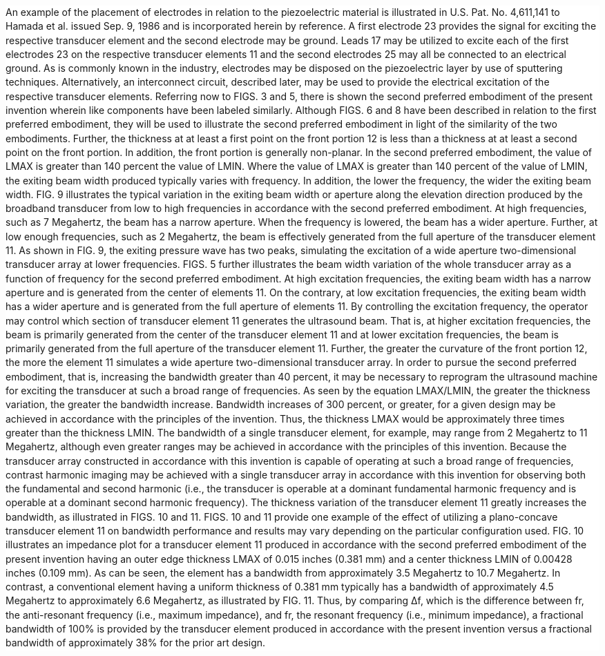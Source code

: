 An example of the placement of electrodes in relation to the piezoelectric material is illustrated in U.S. Pat. No. 4,611,141 to Hamada et al. issued Sep. 9, 1986 and is incorporated herein by reference. A first electrode 23 provides the signal for exciting the respective transducer element and the second electrode may be ground. Leads 17 may be utilized to excite each of the first electrodes 23 on the respective transducer elements 11 and the second electrodes 25 may all be connected to an electrical ground. As is commonly known in the industry, electrodes may be disposed on the piezoelectric layer by use of sputtering techniques. Alternatively, an interconnect circuit, described later, may be used to provide the electrical excitation of the respective transducer elements.
Referring now to FIGS. 3 and 5, there is shown the second preferred embodiment of the present invention wherein like components have been labeled similarly. Although FIGS. 6 and 8 have been described in relation to the first preferred embodiment, they will be used to illustrate the second preferred embodiment in light of the similarity of the two embodiments. Further, the thickness at at least a first point on the front portion 12 is less than a thickness at at least a second point on the front portion. In addition, the front portion is generally non-planar.
In the second preferred embodiment, the value of LMAX is greater than 140 percent the value of LMIN. Where the value of LMAX is greater than 140 percent of the value of LMIN, the exiting beam width produced typically varies with frequency. In addition, the lower the frequency, the wider the exiting beam width.
FIG. 9 illustrates the typical variation in the exiting beam width or aperture along the elevation direction produced by the broadband transducer from low to high frequencies in accordance with the second preferred embodiment. At high frequencies, such as 7 Megahertz, the beam has a narrow aperture. When the frequency is lowered, the beam has a wider aperture. Further, at low enough frequencies, such as 2 Megahertz, the beam is effectively generated from the full aperture of the transducer element 11. As shown in FIG. 9, the exiting pressure wave has two peaks, simulating the excitation of a wide aperture two-dimensional transducer array at lower frequencies.
FIGS. 5 further illustrates the beam width variation of the whole transducer array as a function of frequency for the second preferred embodiment. At high excitation frequencies, the exiting beam width has a narrow aperture and is generated from the center of elements 11. On the contrary, at low excitation frequencies, the exiting beam width has a wider aperture and is generated from the full aperture of elements 11.
By controlling the excitation frequency, the operator may control which section of transducer element 11 generates the ultrasound beam. That is, at higher excitation frequencies, the beam is primarily generated from the center of the transducer element 11 and at lower excitation frequencies, the beam is primarily generated from the full aperture of the transducer element 11. Further, the greater the curvature of the front portion 12, the more the element 11 simulates a wide aperture two-dimensional transducer array.
In order to pursue the second preferred embodiment, that is, increasing the bandwidth greater than 40 percent, it may be necessary to reprogram the ultrasound machine for exciting the transducer at such a broad range of frequencies. As seen by the equation LMAX/LMIN, the greater the thickness variation, the greater the bandwidth increase. Bandwidth increases of 300 percent, or greater, for a given design may be achieved in accordance with the principles of the invention. Thus, the thickness LMAX would be approximately three times greater than the thickness LMIN. The bandwidth of a single transducer element, for example, may range from 2 Megahertz to 11 Megahertz, although even greater ranges may be achieved in accordance with the principles of this invention. Because the transducer array constructed in accordance with this invention is capable of operating at such a broad range of frequencies, contrast harmonic imaging may be achieved with a single transducer array in accordance with this invention for observing both the fundamental and second harmonic (i.e., the transducer is operable at a dominant fundamental harmonic frequency and is operable at a dominant second harmonic frequency).
The thickness variation of the transducer element 11 greatly increases the bandwidth, as illustrated in FIGS. 10 and 11. FIGS. 10 and 11 provide one example of the effect of utilizing a plano-concave transducer element 11 on bandwidth performance and results may vary depending on the particular configuration used. FIG. 10 illustrates an impedance plot for a transducer element 11 produced in accordance with the second preferred embodiment of the present invention having an outer edge thickness LMAX of 0.015 inches (0.381 mm) and a center thickness LMIN of 0.00428 inches (0.109 mm). As can be seen, the element has a bandwidth from approximately 3.5 Megahertz to 10.7 Megahertz. In contrast, a conventional element having a uniform thickness of 0.381 mm typically has a bandwidth of approximately 4.5 Megahertz to approximately 6.6 Megahertz, as illustrated by FIG. 11. Thus, by comparing Δf, which is the difference between fr, the anti-resonant frequency (i.e., maximum impedance), and fr, the resonant frequency (i.e., minimum impedance), a fractional bandwidth of 100% is provided by the transducer element produced in accordance with the present invention versus a fractional bandwidth of approximately 38% for the prior art design.
